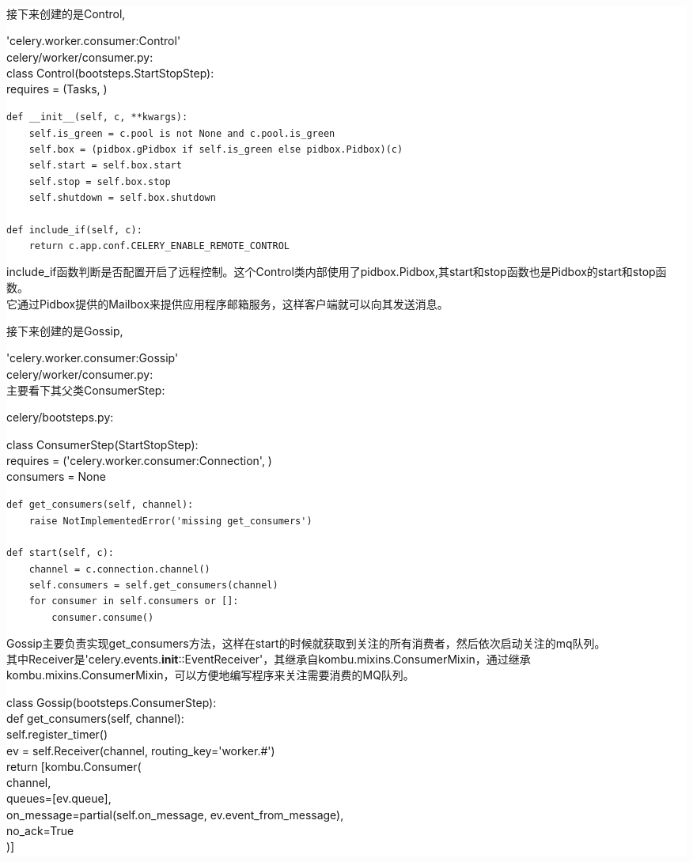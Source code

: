 接下来创建的是Control,

'celery.worker.consumer:Control'  
celery/worker/consumer.py:  
class Control(bootsteps.StartStopStep):  
requires = (Tasks, )

```
def __init__(self, c, **kwargs):
    self.is_green = c.pool is not None and c.pool.is_green
    self.box = (pidbox.gPidbox if self.is_green else pidbox.Pidbox)(c)
    self.start = self.box.start
    self.stop = self.box.stop
    self.shutdown = self.box.shutdown

def include_if(self, c):
    return c.app.conf.CELERY_ENABLE_REMOTE_CONTROL
```

include\_if函数判断是否配置开启了远程控制。这个Control类内部使用了pidbox.Pidbox,其start和stop函数也是Pidbox的start和stop函数。  
它通过Pidbox提供的Mailbox来提供应用程序邮箱服务，这样客户端就可以向其发送消息。

接下来创建的是Gossip,

'celery.worker.consumer:Gossip'  
celery/worker/consumer.py:  
主要看下其父类ConsumerStep:

celery/bootsteps.py:

class ConsumerStep(StartStopStep):  
requires = ('celery.worker.consumer:Connection', )  
consumers = None

```
def get_consumers(self, channel):
    raise NotImplementedError('missing get_consumers')

def start(self, c):
    channel = c.connection.channel()
    self.consumers = self.get_consumers(channel)
    for consumer in self.consumers or []:
        consumer.consume()
```

Gossip主要负责实现get\_consumers方法，这样在start的时候就获取到关注的所有消费者，然后依次启动关注的mq队列。  
其中Receiver是'celery.events.**init**::EventReceiver'，其继承自kombu.mixins.ConsumerMixin，通过继承kombu.mixins.ConsumerMixin，可以方便地编写程序来关注需要消费的MQ队列。

class Gossip(bootsteps.ConsumerStep):  
def get\_consumers(self, channel):  
self.register\_timer()  
ev = self.Receiver(channel, routing\_key='worker.#')  
return \[kombu.Consumer(  
channel,  
queues=\[ev.queue\],  
on\_message=partial(self.on\_message, ev.event\_from\_message),  
no\_ack=True  
)\]
